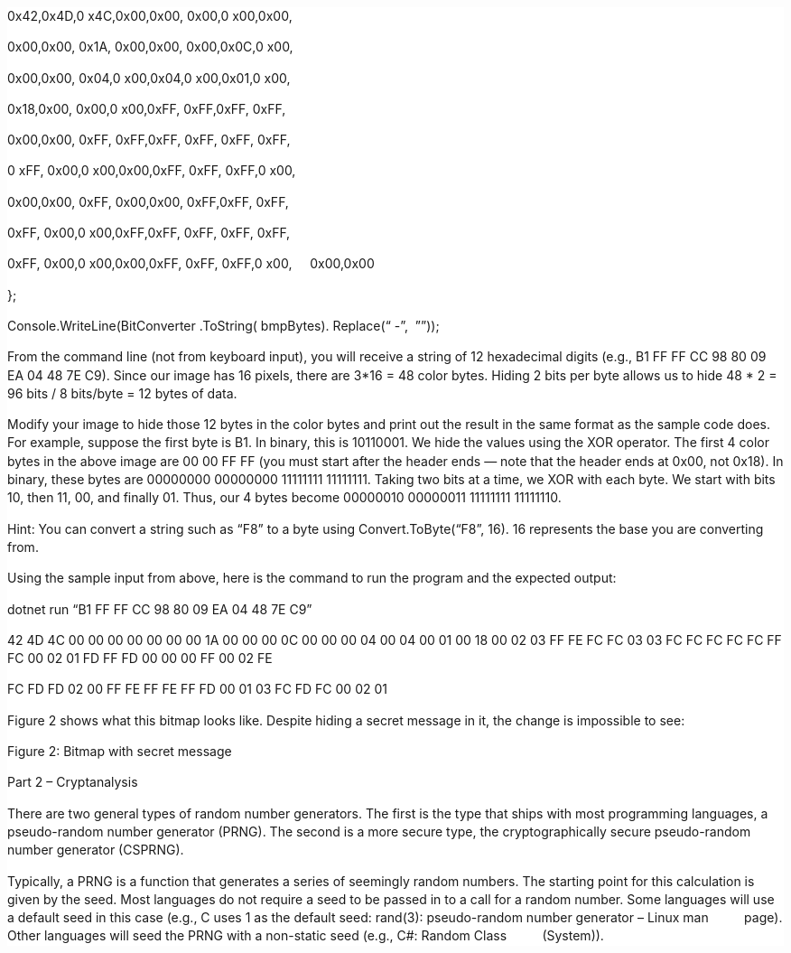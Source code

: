 ​0x42​,​0x4D​,0​ x4C​,​0x00​,​0x00,​ ​0x00​,0​ x00​,​0x00​,

​0x00​,​0x00,​ ​0x1A,​ ​0x00​,​0x00,​ ​0x00​,​0x0C​,0​ x00​,

​0x00​,​0x00,​ ​0x04​,0​ x00​,​0x04​,0​ x00​,​0x01​,0​ x00​,

​0x18​,​0x00,​ ​0x00​,0​ x00​,​0xFF,​ ​0xFF​,​0xFF,​ ​0xFF,​

​0x00​,​0x00,​ ​0xFF,​ ​0xFF​,​0xFF,​ ​0xFF,​ ​0xFF,​ ​0xFF,​

0​ xFF,​ ​0x00​,0​ x00​,​0x00​,​0xFF,​ ​0xFF,​ ​0xFF​,0​ x00​,

​0x00​,​0x00,​ ​0xFF,​ ​0x00​,​0x00,​ ​0xFF​,​0xFF,​ ​0xFF,​

​0xFF,​ ​0x00​,0​ x00​,​0xFF​,​0xFF,​ ​0xFF,​ ​0xFF,​ ​0xFF,​

​0xFF,​ ​0x00​,0​ x00​,​0x00​,​0xFF,​ ​0xFF,​ ​0xFF​,0​ x00​, &nbsp; &nbsp; ​0x00​,​0x00

};

Console​.​WriteLine​(BitConverter​ ​.​ToString(​ ​bmpBytes).​ ​Replace​(“​ ​-​”​, ​ ​”​ ​”​));​

From the command line (not from keyboard input), you will receive a string of 12 hexadecimal digits (e.g., B1 FF FF CC 98 80 09 EA 04 48 7E C9). Since our image has 16 pixels, there are 3*16 = 48 color bytes. Hiding 2 bits per byte allows us to hide 48 * 2 = 96 bits / 8 bits/byte = 12 bytes of data.

Modify your image to hide those 12 bytes in the color bytes and print out the result in the same format as the sample code does. For example, suppose the first byte is B1. In binary, this is 10110001. We hide the values using the XOR operator. The first 4 color bytes in the above image are 00 00 FF FF (you must start after the header ends — note that the header ends at 0x00, not 0x18). In binary, these bytes are 00000000 00000000 11111111 11111111. Taking two bits at a time, we XOR with each byte. We start with bits 10, then 11, 00, and finally 01. Thus, our 4 bytes become 00000010 00000011 11111111 11111110.

Hint: You can convert a string such as “F8” to a byte using Convert.ToByte(“F8”, 16). 16 represents the base you are converting from.

Using the sample input from above, here is the command to run the program and the expected output:

dotnet run “B1 FF FF CC 98 80 09 EA 04 48 7E C9”

42 4D 4C 00 00 00 00 00 00 00 1A 00 00 00 0C 00 00 00 04 00 04 00 01 00 18 00 02 03 FF FE FC FC 03 03 FC FC FC FC FC FF FC 00 02 01 FD FF FD 00 00 00 FF 00 02 FE

FC FD FD 02 00 FF FE FF FE FF FD 00 01 03 FC FD FC 00 02 01

Figure 2 shows what this bitmap looks like. Despite hiding a secret message in it, the change is impossible to see:

Figure 2: Bitmap with secret message

Part 2 – Cryptanalysis

There are two general types of random number generators. The first is the type that ships with most programming languages, a pseudo-random number generator (PRNG). The second is a more secure type, the cryptographically secure pseudo-random number generator (CSPRNG).

Typically, a PRNG is a function that generates a series of seemingly random numbers. The starting point for this calculation is given by the seed. Most languages do not require a seed to be passed in to a call for a random number. Some languages will use a default seed in this case (e.g., C uses 1 as the default seed: rand(3): pseudo-random number generator – Linux man​ &nbsp; &nbsp; &nbsp; &nbsp; &nbsp;page​). Other languages will seed the PRNG with a non-static seed (e.g., C#: Random Class​ &nbsp; &nbsp; &nbsp; &nbsp; &nbsp;(System)​).
